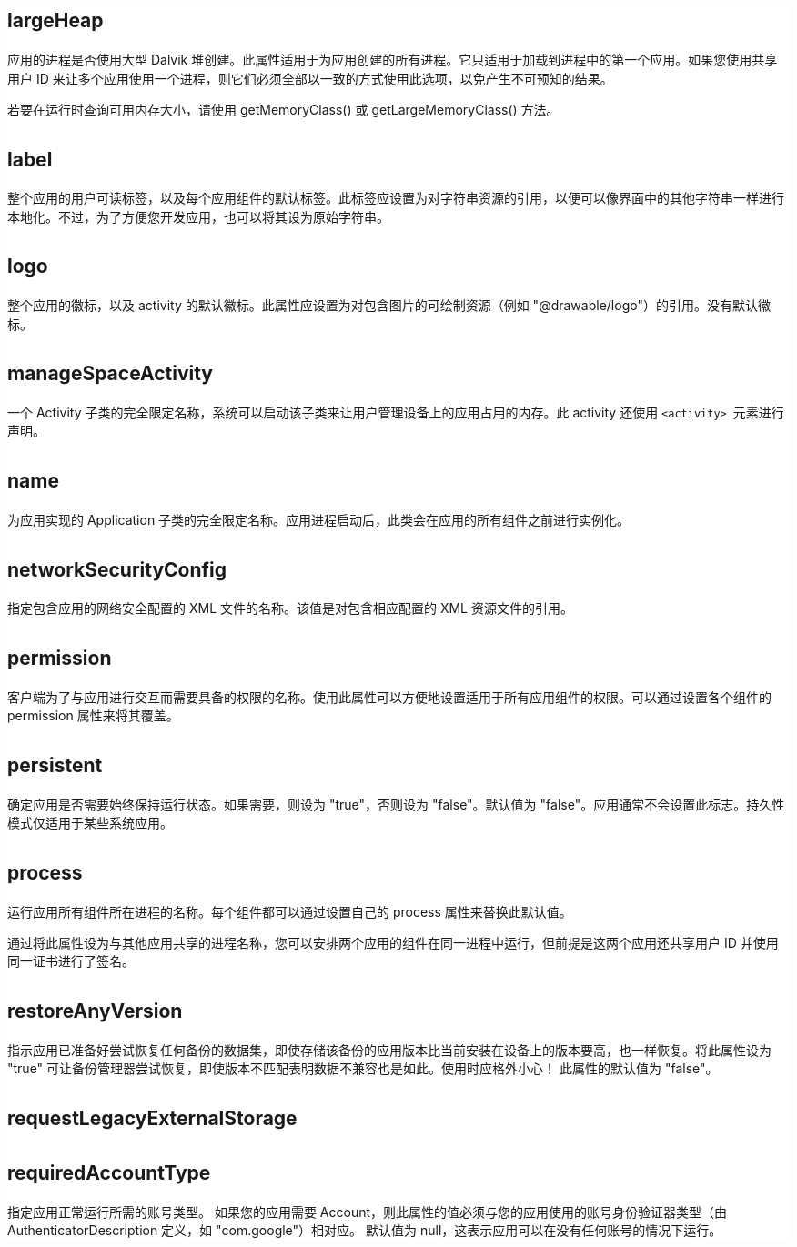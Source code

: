 ## largeHeap
应用的进程是否使用大型 Dalvik 堆创建。此属性适用于为应用创建的所有进程。它只适用于加载到进程中的第一个应用。如果您使用共享用户 ID 来让多个应用使用一个进程，则它们必须全部以一致的方式使用此选项，以免产生不可预知的结果。

若要在运行时查询可用内存大小，请使用 getMemoryClass() 或 getLargeMemoryClass() 方法。

## label
整个应用的用户可读标签，以及每个应用组件的默认标签。此标签应设置为对字符串资源的引用，以便可以像界面中的其他字符串一样进行本地化。不过，为了方便您开发应用，也可以将其设为原始字符串。

## logo
整个应用的徽标，以及 activity 的默认徽标。此属性应设置为对包含图片的可绘制资源（例如 "@drawable/logo"）的引用。没有默认徽标。

## manageSpaceActivity
一个 Activity 子类的完全限定名称，系统可以启动该子类来让用户管理设备上的应用占用的内存。此 activity 还使用 `<activity> `元素进行声明。

## name
为应用实现的 Application 子类的完全限定名称。应用进程启动后，此类会在应用的所有组件之前进行实例化。

## networkSecurityConfig
指定包含应用的网络安全配置的 XML 文件的名称。该值是对包含相应配置的 XML 资源文件的引用。

## permission
客户端为了与应用进行交互而需要具备的权限的名称。使用此属性可以方便地设置适用于所有应用组件的权限。可以通过设置各个组件的 permission 属性来将其覆盖。

## persistent
确定应用是否需要始终保持运行状态。如果需要，则设为 "true"，否则设为 "false"。默认值为 "false"。应用通常不会设置此标志。持久性模式仅适用于某些系统应用。

## process
运行应用所有组件所在进程的名称。每个组件都可以通过设置自己的 process 属性来替换此默认值。

通过将此属性设为与其他应用共享的进程名称，您可以安排两个应用的组件在同一进程中运行，但前提是这两个应用还共享用户 ID 并使用同一证书进行了签名。

## restoreAnyVersion
指示应用已准备好尝试恢复任何备份的数据集，即使存储该备份的应用版本比当前安装在设备上的版本要高，也一样恢复。将此属性设为 "true" 可让备份管理器尝试恢复，即使版本不匹配表明数据不兼容也是如此。使用时应格外小心！
此属性的默认值为 "false"。

## requestLegacyExternalStorage

## requiredAccountType
指定应用正常运行所需的账号类型。 如果您的应用需要 Account，则此属性的值必须与您的应用使用的账号身份验证器类型（由 AuthenticatorDescription 定义，如 "com.google"）相对应。
默认值为 null，这表示应用可以在没有任何账号的情况下运行。
